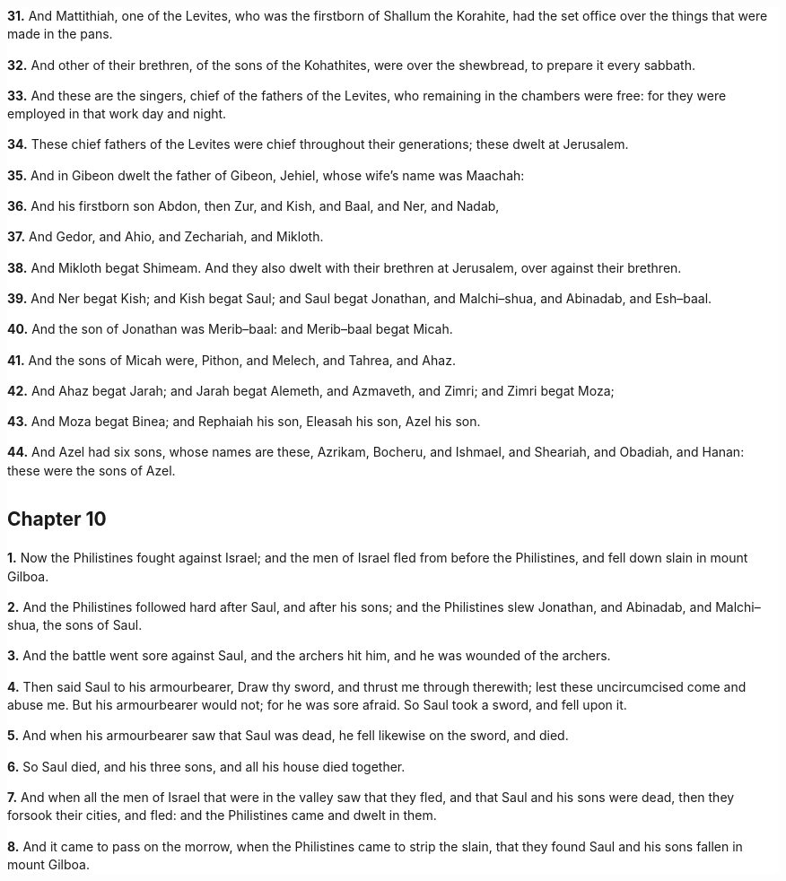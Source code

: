 **31.** And Mattithiah, one of the Levites, who was the firstborn of Shallum the Korahite, had the set office over the things that were made in the pans. 

**32.** And other of their brethren, of the sons of the Kohathites, were over the shewbread, to prepare it every sabbath. 

**33.** And these are the singers, chief of the fathers of the Levites, who remaining in the chambers were free: for they were employed in that work day and night. 

**34.** These chief fathers of the Levites were chief throughout their generations; these dwelt at Jerusalem. 

**35.** And in Gibeon dwelt the father of Gibeon, Jehiel, whose wife’s name was Maachah: 

**36.** And his firstborn son Abdon, then Zur, and Kish, and Baal, and Ner, and Nadab, 

**37.** And Gedor, and Ahio, and Zechariah, and Mikloth. 

**38.** And Mikloth begat Shimeam. And they also dwelt with their brethren at Jerusalem, over against their brethren. 

**39.** And Ner begat Kish; and Kish begat Saul; and Saul begat Jonathan, and Malchi–shua, and Abinadab, and Esh–baal. 

**40.** And the son of Jonathan was Merib–baal: and Merib–baal begat Micah. 

**41.** And the sons of Micah were, Pithon, and Melech, and Tahrea, and Ahaz. 

**42.** And Ahaz begat Jarah; and Jarah begat Alemeth, and Azmaveth, and Zimri; and Zimri begat Moza; 

**43.** And Moza begat Binea; and Rephaiah his son, Eleasah his son, Azel his son. 

**44.** And Azel had six sons, whose names are these, Azrikam, Bocheru, and Ishmael, and Sheariah, and Obadiah, and Hanan: these were the sons of Azel. 

## Chapter 10

**1.** Now the Philistines fought against Israel; and the men of Israel fled from before the Philistines, and fell down slain in mount Gilboa. 

**2.** And the Philistines followed hard after Saul, and after his sons; and the Philistines slew Jonathan, and Abinadab, and Malchi–shua, the sons of Saul. 

**3.** And the battle went sore against Saul, and the archers hit him, and he was wounded of the archers. 

**4.** Then said Saul to his armourbearer, Draw thy sword, and thrust me through therewith; lest these uncircumcised come and abuse me. But his armourbearer would not; for he was sore afraid. So Saul took a sword, and fell upon it. 

**5.** And when his armourbearer saw that Saul was dead, he fell likewise on the sword, and died. 

**6.** So Saul died, and his three sons, and all his house died together. 

**7.** And when all the men of Israel that were in the valley saw that they fled, and that Saul and his sons were dead, then they forsook their cities, and fled: and the Philistines came and dwelt in them. 

**8.** And it came to pass on the morrow, when the Philistines came to strip the slain, that they found Saul and his sons fallen in mount Gilboa. 
